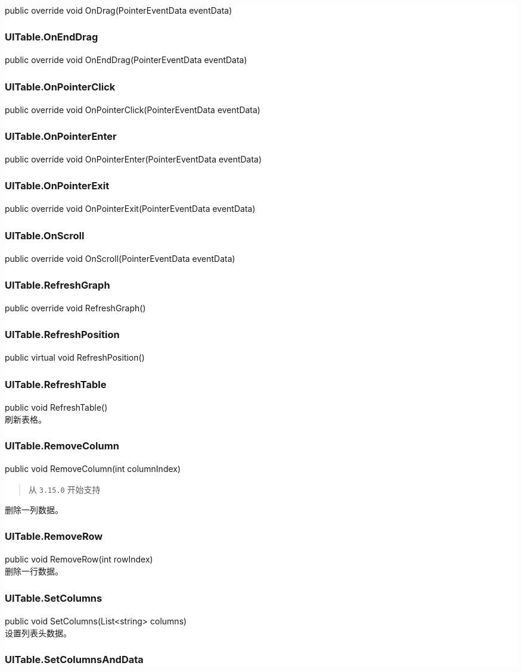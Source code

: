 public override void OnDrag(PointerEventData eventData)  

### UITable.OnEndDrag

public override void OnEndDrag(PointerEventData eventData)  

### UITable.OnPointerClick

public override void OnPointerClick(PointerEventData eventData)  

### UITable.OnPointerEnter

public override void OnPointerEnter(PointerEventData eventData)  

### UITable.OnPointerExit

public override void OnPointerExit(PointerEventData eventData)  

### UITable.OnScroll

public override void OnScroll(PointerEventData eventData)  

### UITable.RefreshGraph

public override void RefreshGraph()  

### UITable.RefreshPosition

public virtual void RefreshPosition()  

### UITable.RefreshTable

public void RefreshTable()  
刷新表格。

### UITable.RemoveColumn

public void RemoveColumn(int columnIndex)  

> 从 `3.15.0` 开始支持

删除一列数据。

### UITable.RemoveRow

public void RemoveRow(int rowIndex)  
删除一行数据。

### UITable.SetColumns

public void SetColumns(List&lt;string&gt; columns)  
设置列表头数据。

### UITable.SetColumnsAndData
